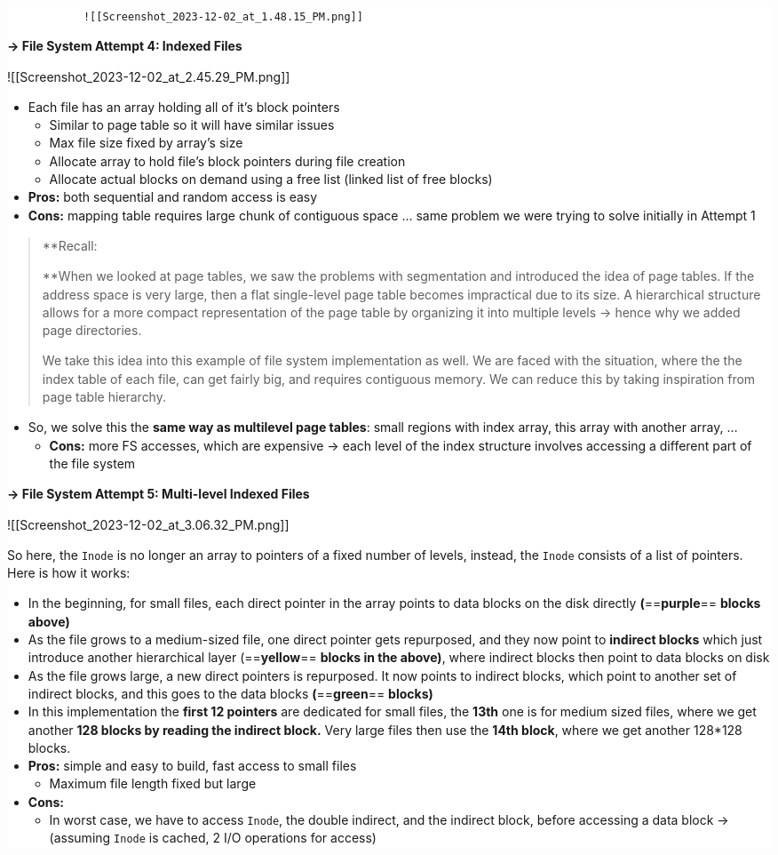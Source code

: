                 ![[Screenshot_2023-12-02_at_1.48.15_PM.png]]
                

  

**→ File System Attempt 4: Indexed Files**

![[Screenshot_2023-12-02_at_2.45.29_PM.png]]

- Each file has an array holding all of it’s block pointers
    - Similar to page table so it will have similar issues
    - Max file size fixed by array’s size
    - Allocate array to hold file’s block pointers during file creation
    - Allocate actual blocks on demand using a free list (linked list of free blocks)
- **Pros:** both sequential and random access is easy
- **Cons:** mapping table requires large chunk of contiguous space … same problem we were trying to solve initially in Attempt 1

> **Recall:  
>   
> **When we looked at page tables, we saw the problems with segmentation and introduced the idea of page tables. If the address space is very large, then a flat single-level page table becomes impractical due to its size. A hierarchical structure allows for a more compact representation of the page table by organizing it into multiple levels → hence why we added page directories.  
>   
> We take this idea into this example of file system implementation as well. We are faced with the situation, where the the index table of each file, can get fairly big, and requires contiguous memory. We can reduce this by taking inspiration from page table hierarchy.  

- So, we solve this the **same way as multilevel page tables**: small regions with index array, this array with another array, …
    - **Cons:** more FS accesses, which are expensive → each level of the index structure involves accessing a different part of the file system

  

**→ File System Attempt 5: Multi-level Indexed Files**

![[Screenshot_2023-12-02_at_3.06.32_PM.png]]

So here, the `Inode` is no longer an array to pointers of a fixed number of levels, instead, the `Inode` consists of a list of pointers. Here is how it works:

- In the beginning, for small files, each direct pointer in the array points to data blocks on the disk directly **(**==**purple**== **blocks above)**
- As the file grows to a medium-sized file, one direct pointer gets repurposed, and they now point to **indirect blocks** which just introduce another hierarchical layer (==**yellow**== **blocks in the above)**, where indirect blocks then point to data blocks on disk
- As the file grows large, a new direct pointers is repurposed. It now points to indirect blocks, which point to another set of indirect blocks, and this goes to the data blocks **(**==**green**== **blocks)**
- In this implementation the **first 12 pointers** are dedicated for small files, the **13th** one is for medium sized files, where we get another **128 blocks by reading the indirect block.** Very large files then use the **14th block**, where we get another 128*128 blocks.
- **Pros:** simple and easy to build, fast access to small files
    - Maximum file length fixed but large
- **Cons:**
    - In worst case, we have to access `Inode`, the double indirect, and the indirect block, before accessing a data block → (assuming `Inode` is cached, 2 I/O operations for access)

